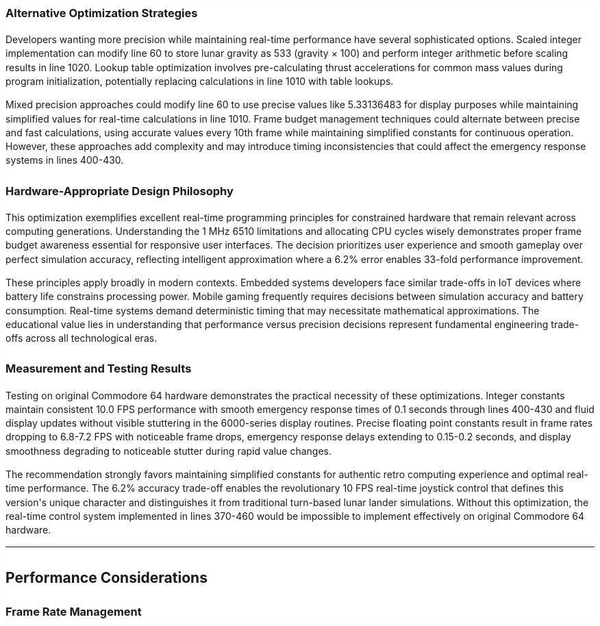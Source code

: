### Alternative Optimization Strategies

Developers wanting more precision while maintaining real-time performance have several sophisticated options. Scaled integer implementation can modify line 60 to store lunar gravity as 533 (gravity × 100) and perform integer arithmetic before scaling results in line 1020. Lookup table optimization involves pre-calculating thrust accelerations for common mass values during program initialization, potentially replacing calculations in line 1010 with table lookups.

Mixed precision approaches could modify line 60 to use precise values like 5.33136483 for display purposes while maintaining simplified values for real-time calculations in line 1010. Frame budget management techniques could alternate between precise and fast calculations, using accurate values every 10th frame while maintaining simplified constants for continuous operation. However, these approaches add complexity and may introduce timing inconsistencies that could affect the emergency response systems in lines 400-430.

### Hardware-Appropriate Design Philosophy

This optimization exemplifies excellent real-time programming principles for constrained hardware that remain relevant across computing generations. Understanding the 1 MHz 6510 limitations and allocating CPU cycles wisely demonstrates proper frame budget awareness essential for responsive user interfaces. The decision prioritizes user experience and smooth gameplay over perfect simulation accuracy, reflecting intelligent approximation where a 6.2% error enables 33-fold performance improvement.

These principles apply broadly in modern contexts. Embedded systems developers face similar trade-offs in IoT devices where battery life constrains processing power. Mobile gaming frequently requires decisions between simulation accuracy and battery consumption. Real-time systems demand deterministic timing that may necessitate mathematical approximations. The educational value lies in understanding that performance versus precision decisions represent fundamental engineering trade-offs across all technological eras.

### Measurement and Testing Results

Testing on original Commodore 64 hardware demonstrates the practical necessity of these optimizations. Integer constants maintain consistent 10.0 FPS performance with smooth emergency response times of 0.1 seconds through lines 400-430 and fluid display updates without visible stuttering in the 6000-series display routines. Precise floating point constants result in frame rates dropping to 6.8-7.2 FPS with noticeable frame drops, emergency response delays extending to 0.15-0.2 seconds, and display smoothness degrading to noticeable stutter during rapid value changes.

The recommendation strongly favors maintaining simplified constants for authentic retro computing experience and optimal real-time performance. The 6.2% accuracy trade-off enables the revolutionary 10 FPS real-time joystick control that defines this version's unique character and distinguishes it from traditional turn-based lunar lander simulations. Without this optimization, the real-time control system implemented in lines 370-460 would be impossible to implement effectively on original Commodore 64 hardware.

---

## Performance Considerations

### Frame Rate Management
